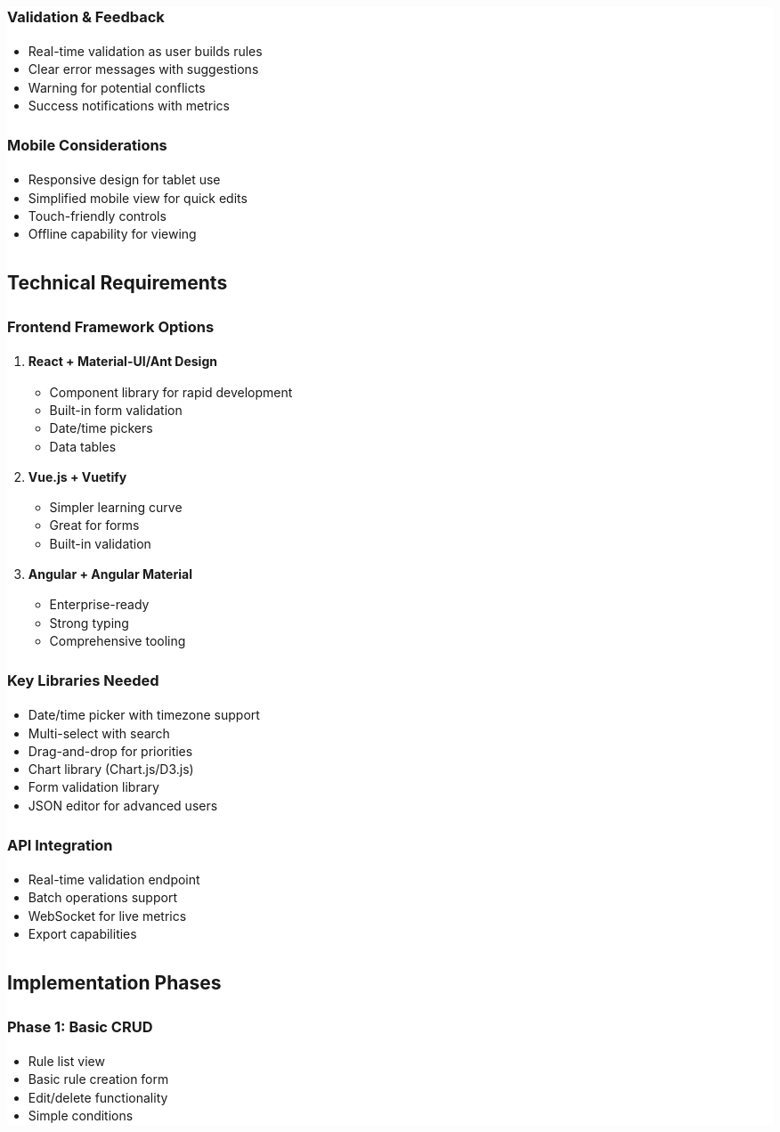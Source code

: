 ### Validation & Feedback
- Real-time validation as user builds rules
- Clear error messages with suggestions
- Warning for potential conflicts
- Success notifications with metrics

### Mobile Considerations
- Responsive design for tablet use
- Simplified mobile view for quick edits
- Touch-friendly controls
- Offline capability for viewing

## Technical Requirements

### Frontend Framework Options
1. **React + Material-UI/Ant Design**
   - Component library for rapid development
   - Built-in form validation
   - Date/time pickers
   - Data tables

2. **Vue.js + Vuetify**
   - Simpler learning curve
   - Great for forms
   - Built-in validation

3. **Angular + Angular Material**
   - Enterprise-ready
   - Strong typing
   - Comprehensive tooling

### Key Libraries Needed
- Date/time picker with timezone support
- Multi-select with search
- Drag-and-drop for priorities
- Chart library (Chart.js/D3.js)
- Form validation library
- JSON editor for advanced users

### API Integration
- Real-time validation endpoint
- Batch operations support
- WebSocket for live metrics
- Export capabilities

## Implementation Phases

### Phase 1: Basic CRUD
- Rule list view
- Basic rule creation form
- Edit/delete functionality
- Simple conditions
